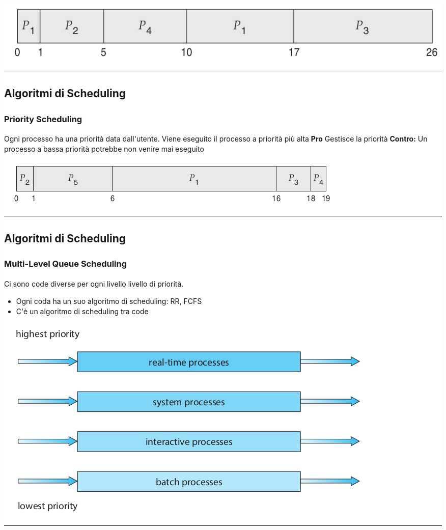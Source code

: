 ![width:800px center ](images/rr.png)


---
## Algoritmi di Scheduling
### Priority Scheduling

Ogni processo ha una priorità data dall'utente. Viene eseguito il processo a priorità più alta
**Pro** Gestisce la priorità
**Contro:** Un processo a bassa priorità potrebbe non venire mai eseguito

![width:800px center ](images/ps.png)

---
## Algoritmi di Scheduling
### Multi-Level Queue Scheduling

Ci sono code diverse per ogni livello livello di priorità.
- Ogni coda ha un suo algoritmo di scheduling: RR, FCFS
- C'è un algoritmo di scheduling tra code

![width:600px center ](images/mqs.png)

---